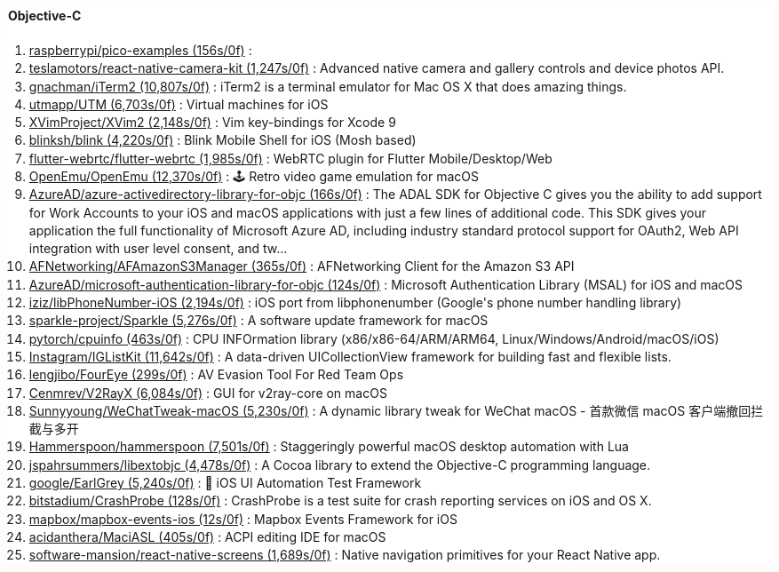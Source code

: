 #### Objective-C
1. [raspberrypi/pico-examples (156s/0f)](https://github.com/raspberrypi/pico-examples) : 
2. [teslamotors/react-native-camera-kit (1,247s/0f)](https://github.com/teslamotors/react-native-camera-kit) : Advanced native camera and gallery controls and device photos API.
3. [gnachman/iTerm2 (10,807s/0f)](https://github.com/gnachman/iTerm2) : iTerm2 is a terminal emulator for Mac OS X that does amazing things.
4. [utmapp/UTM (6,703s/0f)](https://github.com/utmapp/UTM) : Virtual machines for iOS
5. [XVimProject/XVim2 (2,148s/0f)](https://github.com/XVimProject/XVim2) : Vim key-bindings for Xcode 9
6. [blinksh/blink (4,220s/0f)](https://github.com/blinksh/blink) : Blink Mobile Shell for iOS (Mosh based)
7. [flutter-webrtc/flutter-webrtc (1,985s/0f)](https://github.com/flutter-webrtc/flutter-webrtc) : WebRTC plugin for Flutter Mobile/Desktop/Web
8. [OpenEmu/OpenEmu (12,370s/0f)](https://github.com/OpenEmu/OpenEmu) : 🕹 Retro video game emulation for macOS
9. [AzureAD/azure-activedirectory-library-for-objc (166s/0f)](https://github.com/AzureAD/azure-activedirectory-library-for-objc) : The ADAL SDK for Objective C gives you the ability to add support for Work Accounts to your iOS and macOS applications with just a few lines of additional code. This SDK gives your application the full functionality of Microsoft Azure AD, including industry standard protocol support for OAuth2, Web API integration with user level consent, and tw…
10. [AFNetworking/AFAmazonS3Manager (365s/0f)](https://github.com/AFNetworking/AFAmazonS3Manager) : AFNetworking Client for the Amazon S3 API
11. [AzureAD/microsoft-authentication-library-for-objc (124s/0f)](https://github.com/AzureAD/microsoft-authentication-library-for-objc) : Microsoft Authentication Library (MSAL) for iOS and macOS
12. [iziz/libPhoneNumber-iOS (2,194s/0f)](https://github.com/iziz/libPhoneNumber-iOS) : iOS port from libphonenumber (Google's phone number handling library)
13. [sparkle-project/Sparkle (5,276s/0f)](https://github.com/sparkle-project/Sparkle) : A software update framework for macOS
14. [pytorch/cpuinfo (463s/0f)](https://github.com/pytorch/cpuinfo) : CPU INFOrmation library (x86/x86-64/ARM/ARM64, Linux/Windows/Android/macOS/iOS)
15. [Instagram/IGListKit (11,642s/0f)](https://github.com/Instagram/IGListKit) : A data-driven UICollectionView framework for building fast and flexible lists.
16. [lengjibo/FourEye (299s/0f)](https://github.com/lengjibo/FourEye) : AV Evasion Tool For Red Team Ops
17. [Cenmrev/V2RayX (6,084s/0f)](https://github.com/Cenmrev/V2RayX) : GUI for v2ray-core on macOS
18. [Sunnyyoung/WeChatTweak-macOS (5,230s/0f)](https://github.com/Sunnyyoung/WeChatTweak-macOS) : A dynamic library tweak for WeChat macOS - 首款微信 macOS 客户端撤回拦截与多开
19. [Hammerspoon/hammerspoon (7,501s/0f)](https://github.com/Hammerspoon/hammerspoon) : Staggeringly powerful macOS desktop automation with Lua
20. [jspahrsummers/libextobjc (4,478s/0f)](https://github.com/jspahrsummers/libextobjc) : A Cocoa library to extend the Objective-C programming language.
21. [google/EarlGrey (5,240s/0f)](https://github.com/google/EarlGrey) : 🍵 iOS UI Automation Test Framework
22. [bitstadium/CrashProbe (128s/0f)](https://github.com/bitstadium/CrashProbe) : CrashProbe is a test suite for crash reporting services on iOS and OS X.
23. [mapbox/mapbox-events-ios (12s/0f)](https://github.com/mapbox/mapbox-events-ios) : Mapbox Events Framework for iOS
24. [acidanthera/MaciASL (405s/0f)](https://github.com/acidanthera/MaciASL) : ACPI editing IDE for macOS
25. [software-mansion/react-native-screens (1,689s/0f)](https://github.com/software-mansion/react-native-screens) : Native navigation primitives for your React Native app.
